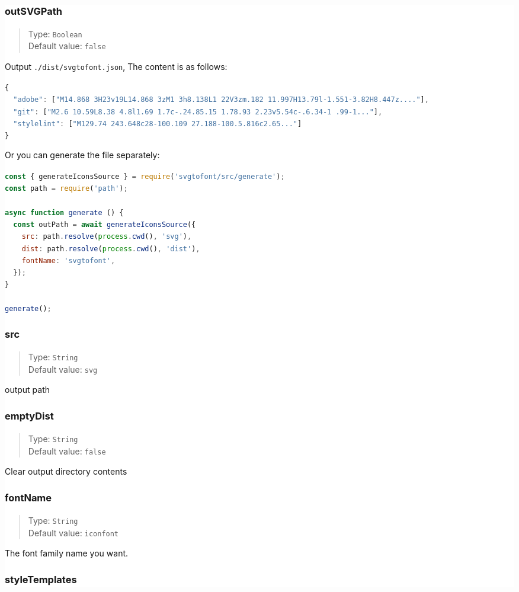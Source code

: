 ### outSVGPath

> Type: `Boolean`  
> Default value: `false`  

Output `./dist/svgtofont.json`, The content is as follows:

```js
{
  "adobe": ["M14.868 3H23v19L14.868 3zM1 3h8.138L1 22V3zm.182 11.997H13.79l-1.551-3.82H8.447z...."],
  "git": ["M2.6 10.59L8.38 4.8l1.69 1.7c-.24.85.15 1.78.93 2.23v5.54c-.6.34-1 .99-1..."],
  "stylelint": ["M129.74 243.648c28-100.109 27.188-100.5.816c2.65..."]
}
```

Or you can generate the file separately: 

```js
const { generateIconsSource } = require('svgtofont/src/generate');	
const path = require('path');	

async function generate () {	
  const outPath = await generateIconsSource({	
    src: path.resolve(process.cwd(), 'svg'),	
    dist: path.resolve(process.cwd(), 'dist'),	
    fontName: 'svgtofont',	
  });	
}	

generate();
```

### src

> Type: `String`  
> Default value: `svg`  

output path

### emptyDist

> Type: `String`  
> Default value: `false`  

Clear output directory contents

### fontName

> Type: `String`  
> Default value: `iconfont`

The font family name you want.

### styleTemplates
